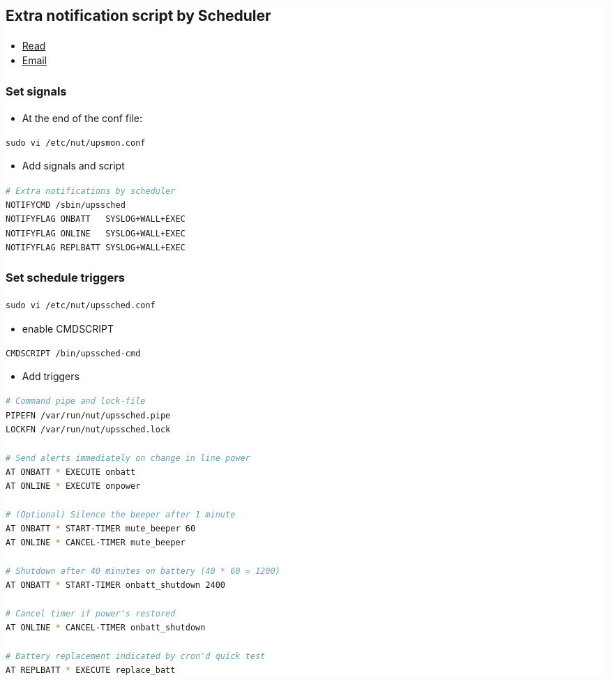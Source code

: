 
## Extra notification script by Scheduler

- [Read](https://forums.unraid.net/topic/93341-tutorial-networked-nut-for-cyberpower-ups/)
- [Email](Email.md)

### Set signals

- At the end of the conf file:

```shell
sudo vi /etc/nut/upsmon.conf
```

- Add signals and script

```sh
# Extra notifications by scheduler
NOTIFYCMD /sbin/upssched
NOTIFYFLAG ONBATT   SYSLOG+WALL+EXEC
NOTIFYFLAG ONLINE   SYSLOG+WALL+EXEC
NOTIFYFLAG REPLBATT SYSLOG+WALL+EXEC
```

### Set schedule triggers

```shell
sudo vi /etc/nut/upssched.conf
```

- enable CMDSCRIPT

```sh
CMDSCRIPT /bin/upssched-cmd
```

- Add triggers  

```sh
# Command pipe and lock-file
PIPEFN /var/run/nut/upssched.pipe
LOCKFN /var/run/nut/upssched.lock

# Send alerts immediately on change in line power
AT ONBATT * EXECUTE onbatt
AT ONLINE * EXECUTE onpower

# (Optional) Silence the beeper after 1 minute
AT ONBATT * START-TIMER mute_beeper 60
AT ONLINE * CANCEL-TIMER mute_beeper

# Shutdown after 40 minutes on battery (40 * 60 = 1200)
AT ONBATT * START-TIMER onbatt_shutdown 2400

# Cancel timer if power's restored
AT ONLINE * CANCEL-TIMER onbatt_shutdown

# Battery replacement indicated by cron'd quick test
AT REPLBATT * EXECUTE replace_batt
```
